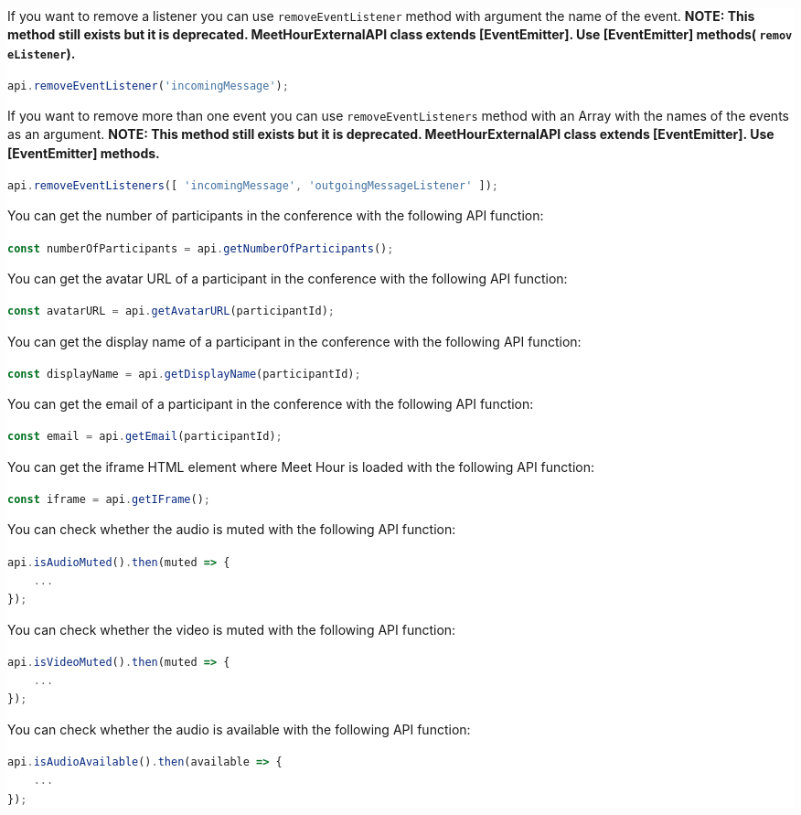If you want to remove a listener you can use `removeEventListener` method with argument the name of the event.
**NOTE: This method still exists but it is deprecated. MeetHourExternalAPI class extends [EventEmitter]. Use [EventEmitter] methods( `removeListener`).**
```javascript
api.removeEventListener('incomingMessage');
```

If you want to remove more than one event you can use `removeEventListeners` method with an Array with the names of the events as an argument.
**NOTE: This method still exists but it is deprecated. MeetHourExternalAPI class extends [EventEmitter]. Use [EventEmitter] methods.**
```javascript
api.removeEventListeners([ 'incomingMessage', 'outgoingMessageListener' ]);
```

You can get the number of participants in the conference with the following API function:
```javascript
const numberOfParticipants = api.getNumberOfParticipants();
```

You can get the avatar URL of a participant in the conference with the following API function:
```javascript
const avatarURL = api.getAvatarURL(participantId);
```

You can get the display name of a participant in the conference with the following API function:
```javascript
const displayName = api.getDisplayName(participantId);
```

You can get the email of a participant in the conference with the following API function:
```javascript
const email = api.getEmail(participantId);
```

You can get the iframe HTML element where Meet Hour is loaded with the following API function:
```javascript
const iframe = api.getIFrame();
```

You can check whether the audio is muted with the following API function:
```javascript
api.isAudioMuted().then(muted => {
    ...
});
```

You can check whether the video is muted with the following API function:
```javascript
api.isVideoMuted().then(muted => {
    ...
});
```

You can check whether the audio is available with the following API function:
```javascript
api.isAudioAvailable().then(available => {
    ...
});
```
